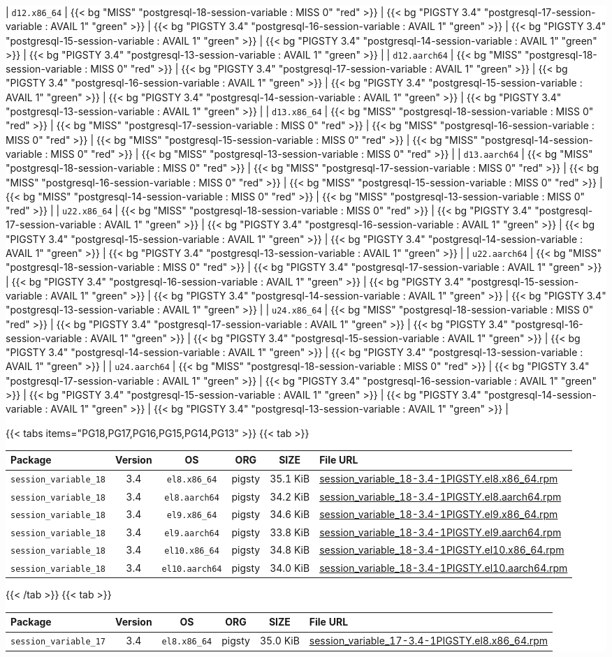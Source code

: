 |    `d12.x86_64`    |      {{< bg "MISS" "postgresql-18-session-variable : MISS 0" "red" >}}      | {{< bg "PIGSTY 3.4" "postgresql-17-session-variable : AVAIL 1" "green" >}} | {{< bg "PIGSTY 3.4" "postgresql-16-session-variable : AVAIL 1" "green" >}} | {{< bg "PIGSTY 3.4" "postgresql-15-session-variable : AVAIL 1" "green" >}} | {{< bg "PIGSTY 3.4" "postgresql-14-session-variable : AVAIL 1" "green" >}} | {{< bg "PIGSTY 3.4" "postgresql-13-session-variable : AVAIL 1" "green" >}} |
|    `d12.aarch64`    |      {{< bg "MISS" "postgresql-18-session-variable : MISS 0" "red" >}}      | {{< bg "PIGSTY 3.4" "postgresql-17-session-variable : AVAIL 1" "green" >}} | {{< bg "PIGSTY 3.4" "postgresql-16-session-variable : AVAIL 1" "green" >}} | {{< bg "PIGSTY 3.4" "postgresql-15-session-variable : AVAIL 1" "green" >}} | {{< bg "PIGSTY 3.4" "postgresql-14-session-variable : AVAIL 1" "green" >}} | {{< bg "PIGSTY 3.4" "postgresql-13-session-variable : AVAIL 1" "green" >}} |
|    `d13.x86_64`    |      {{< bg "MISS" "postgresql-18-session-variable : MISS 0" "red" >}}      |      {{< bg "MISS" "postgresql-17-session-variable : MISS 0" "red" >}}      |      {{< bg "MISS" "postgresql-16-session-variable : MISS 0" "red" >}}      |      {{< bg "MISS" "postgresql-15-session-variable : MISS 0" "red" >}}      |      {{< bg "MISS" "postgresql-14-session-variable : MISS 0" "red" >}}      |      {{< bg "MISS" "postgresql-13-session-variable : MISS 0" "red" >}}      |
|    `d13.aarch64`    |      {{< bg "MISS" "postgresql-18-session-variable : MISS 0" "red" >}}      |      {{< bg "MISS" "postgresql-17-session-variable : MISS 0" "red" >}}      |      {{< bg "MISS" "postgresql-16-session-variable : MISS 0" "red" >}}      |      {{< bg "MISS" "postgresql-15-session-variable : MISS 0" "red" >}}      |      {{< bg "MISS" "postgresql-14-session-variable : MISS 0" "red" >}}      |      {{< bg "MISS" "postgresql-13-session-variable : MISS 0" "red" >}}      |
|    `u22.x86_64`    |      {{< bg "MISS" "postgresql-18-session-variable : MISS 0" "red" >}}      | {{< bg "PIGSTY 3.4" "postgresql-17-session-variable : AVAIL 1" "green" >}} | {{< bg "PIGSTY 3.4" "postgresql-16-session-variable : AVAIL 1" "green" >}} | {{< bg "PIGSTY 3.4" "postgresql-15-session-variable : AVAIL 1" "green" >}} | {{< bg "PIGSTY 3.4" "postgresql-14-session-variable : AVAIL 1" "green" >}} | {{< bg "PIGSTY 3.4" "postgresql-13-session-variable : AVAIL 1" "green" >}} |
|    `u22.aarch64`    |      {{< bg "MISS" "postgresql-18-session-variable : MISS 0" "red" >}}      | {{< bg "PIGSTY 3.4" "postgresql-17-session-variable : AVAIL 1" "green" >}} | {{< bg "PIGSTY 3.4" "postgresql-16-session-variable : AVAIL 1" "green" >}} | {{< bg "PIGSTY 3.4" "postgresql-15-session-variable : AVAIL 1" "green" >}} | {{< bg "PIGSTY 3.4" "postgresql-14-session-variable : AVAIL 1" "green" >}} | {{< bg "PIGSTY 3.4" "postgresql-13-session-variable : AVAIL 1" "green" >}} |
|    `u24.x86_64`    |      {{< bg "MISS" "postgresql-18-session-variable : MISS 0" "red" >}}      | {{< bg "PIGSTY 3.4" "postgresql-17-session-variable : AVAIL 1" "green" >}} | {{< bg "PIGSTY 3.4" "postgresql-16-session-variable : AVAIL 1" "green" >}} | {{< bg "PIGSTY 3.4" "postgresql-15-session-variable : AVAIL 1" "green" >}} | {{< bg "PIGSTY 3.4" "postgresql-14-session-variable : AVAIL 1" "green" >}} | {{< bg "PIGSTY 3.4" "postgresql-13-session-variable : AVAIL 1" "green" >}} |
|    `u24.aarch64`    |      {{< bg "MISS" "postgresql-18-session-variable : MISS 0" "red" >}}      | {{< bg "PIGSTY 3.4" "postgresql-17-session-variable : AVAIL 1" "green" >}} | {{< bg "PIGSTY 3.4" "postgresql-16-session-variable : AVAIL 1" "green" >}} | {{< bg "PIGSTY 3.4" "postgresql-15-session-variable : AVAIL 1" "green" >}} | {{< bg "PIGSTY 3.4" "postgresql-14-session-variable : AVAIL 1" "green" >}} | {{< bg "PIGSTY 3.4" "postgresql-13-session-variable : AVAIL 1" "green" >}} |


{{< tabs items="PG18,PG17,PG16,PG15,PG14,PG13" >}}
{{< tab >}}

| **Package** | **Version** | **OS** | **ORG** | **SIZE** | **File URL** |
|:------------|:-----------:|:------:|:-------:|:--------:|:--------------|
| `session_variable_18` | 3.4 | `el8.x86_64` | pigsty | 35.1 KiB | [session_variable_18-3.4-1PIGSTY.el8.x86_64.rpm](https://repo.pigsty.io/yum/pgsql/el8.x86_64/session_variable_18-3.4-1PIGSTY.el8.x86_64.rpm) |
| `session_variable_18` | 3.4 | `el8.aarch64` | pigsty | 34.2 KiB | [session_variable_18-3.4-1PIGSTY.el8.aarch64.rpm](https://repo.pigsty.io/yum/pgsql/el8.aarch64/session_variable_18-3.4-1PIGSTY.el8.aarch64.rpm) |
| `session_variable_18` | 3.4 | `el9.x86_64` | pigsty | 34.6 KiB | [session_variable_18-3.4-1PIGSTY.el9.x86_64.rpm](https://repo.pigsty.io/yum/pgsql/el9.x86_64/session_variable_18-3.4-1PIGSTY.el9.x86_64.rpm) |
| `session_variable_18` | 3.4 | `el9.aarch64` | pigsty | 33.8 KiB | [session_variable_18-3.4-1PIGSTY.el9.aarch64.rpm](https://repo.pigsty.io/yum/pgsql/el9.aarch64/session_variable_18-3.4-1PIGSTY.el9.aarch64.rpm) |
| `session_variable_18` | 3.4 | `el10.x86_64` | pigsty | 34.8 KiB | [session_variable_18-3.4-1PIGSTY.el10.x86_64.rpm](https://repo.pigsty.io/yum/pgsql/el10.x86_64/session_variable_18-3.4-1PIGSTY.el10.x86_64.rpm) |
| `session_variable_18` | 3.4 | `el10.aarch64` | pigsty | 34.0 KiB | [session_variable_18-3.4-1PIGSTY.el10.aarch64.rpm](https://repo.pigsty.io/yum/pgsql/el10.aarch64/session_variable_18-3.4-1PIGSTY.el10.aarch64.rpm) |

{{< /tab >}}
{{< tab >}}

| **Package** | **Version** | **OS** | **ORG** | **SIZE** | **File URL** |
|:------------|:-----------:|:------:|:-------:|:--------:|:--------------|
| `session_variable_17` | 3.4 | `el8.x86_64` | pigsty | 35.0 KiB | [session_variable_17-3.4-1PIGSTY.el8.x86_64.rpm](https://repo.pigsty.io/yum/pgsql/el8.x86_64/session_variable_17-3.4-1PIGSTY.el8.x86_64.rpm) |